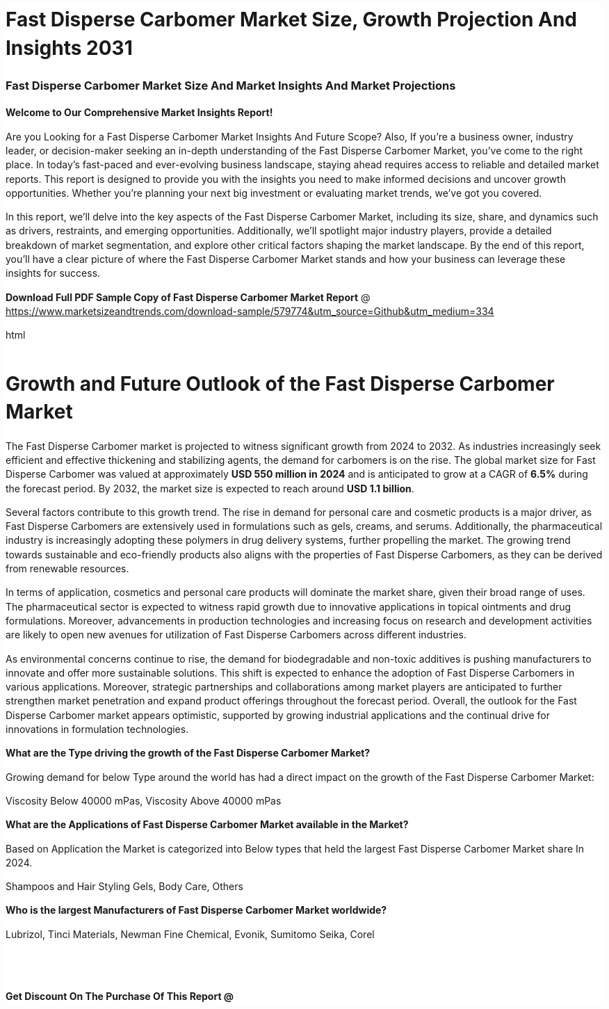 <h1> Fast Disperse Carbomer Market Size, Growth Projection And Insights 2031</h1><div class="" data-test-id=""><h3><span class="">Fast Disperse Carbomer Market Size And Market Insights And Market Projections</span></h3></div><div class="" data-test-id=""><p><strong>Welcome to Our Comprehensive Market Insights Report!</strong></p><p>Are you Looking for a Fast Disperse Carbomer Market Insights And Future Scope? Also, If you&rsquo;re a business owner, industry leader, or decision-maker seeking an in-depth understanding of the Fast Disperse Carbomer Market, you&rsquo;ve come to the right place. In today&rsquo;s fast-paced and ever-evolving business landscape, staying ahead requires access to reliable and detailed market reports. This report is designed to provide you with the insights you need to make informed decisions and uncover growth opportunities. Whether you&rsquo;re planning your next big investment or evaluating market trends, we&rsquo;ve got you covered.</p><p>In this report, we&rsquo;ll delve into the key aspects of the Fast Disperse Carbomer Market, including its size, share, and dynamics such as drivers, restraints, and emerging opportunities. Additionally, we&rsquo;ll spotlight major industry players, provide a detailed breakdown of market segmentation, and explore other critical factors shaping the market landscape. By the end of this report, you&rsquo;ll have a clear picture of where the Fast Disperse Carbomer Market stands and how your business can leverage these insights for success.</p><p><strong>Download Full PDF Sample Copy of Fast Disperse Carbomer Market Report</strong> @ <a href="https://www.marketsizeandtrends.com/download-sample/579774&utm_source=Github&utm_medium=334" target="_blank">https://www.marketsizeandtrends.com/download-sample/579774&utm_source=Github&utm_medium=334</a></p></div><div class="" data-test-id=""><p><span class="">html<!DOCTYPE html><html lang="en"><head> <meta charset="UTF-8"> <meta name="viewport" content="width=device-width, initial-scale=1.0"> <title>Fast Disperse Carbomer Market Outlook</title></head><body> <h1>Growth and Future Outlook of the Fast Disperse Carbomer Market</h1> <p>The Fast Disperse Carbomer market is projected to witness significant growth from 2024 to 2032. As industries increasingly seek efficient and effective thickening and stabilizing agents, the demand for carbomers is on the rise. The global market size for Fast Disperse Carbomer was valued at approximately <span style="font-weight:bold;">USD 550 million in 2024</span> and is anticipated to grow at a CAGR of <span style="font-weight:bold;">6.5%</span> during the forecast period. By 2032, the market size is expected to reach around <span style="font-weight:bold;">USD 1.1 billion</span>.</p> <p>Several factors contribute to this growth trend. The rise in demand for personal care and cosmetic products is a major driver, as Fast Disperse Carbomers are extensively used in formulations such as gels, creams, and serums. Additionally, the pharmaceutical industry is increasingly adopting these polymers in drug delivery systems, further propelling the market. The growing trend towards sustainable and eco-friendly products also aligns with the properties of Fast Disperse Carbomers, as they can be derived from renewable resources.</p> <p><strong></strong></p> <p>In terms of application, cosmetics and personal care products will dominate the market share, given their broad range of uses. The pharmaceutical sector is expected to witness rapid growth due to innovative applications in topical ointments and drug formulations. Moreover, advancements in production technologies and increasing focus on research and development activities are likely to open new avenues for utilization of Fast Disperse Carbomers across different industries.</p> <p>As environmental concerns continue to rise, the demand for biodegradable and non-toxic additives is pushing manufacturers to innovate and offer more sustainable solutions. This shift is expected to enhance the adoption of Fast Disperse Carbomers in various applications. Moreover, strategic partnerships and collaborations among market players are anticipated to further strengthen market penetration and expand product offerings throughout the forecast period. Overall, the outlook for the Fast Disperse Carbomer market appears optimistic, supported by growing industrial applications and the continual drive for innovations in formulation technologies.</p></body></html></span></p><p><strong><span class="">What are the&nbsp;Type driving the growth of the Fast Disperse Carbomer Market?</span></strong></p></div><div class="" data-test-id=""><p><span class="">Growing demand for below Type around the world has had a direct impact on the growth of the Fast Disperse Carbomer Market:</span></p></div><div class="" data-test-id=""><p>Viscosity Below 40000 mPas, Viscosity Above 40000 mPas</p><p><span class=""><strong>What are the&nbsp;Applications&nbsp;of Fast Disperse Carbomer Market available in the Market?</strong></span></p></div><div class="" data-test-id=""><p><span class="">Based on Application the Market is categorized into Below types that held the largest Fast Disperse Carbomer Market share In 2024.</span></p></div><div class="" data-test-id=""><p><span class="">Shampoos and Hair Styling Gels, Body Care, Others</span></p><p><span class=""><strong>Who is the largest Manufacturers of Fast Disperse Carbomer Market worldwide?</strong></span></p></div><div class="" data-test-id=""><p><span class="">Lubrizol, Tinci Materials, Newman Fine Chemical, Evonik, Sumitomo Seika, Corel</span></p></div><div class="" data-test-id="">&nbsp;</div><div class="" data-test-id="">&nbsp;</div><div class="" data-test-id=""><p><span class=""><strong>Get Discount On The Purchase Of This Report @</strong>